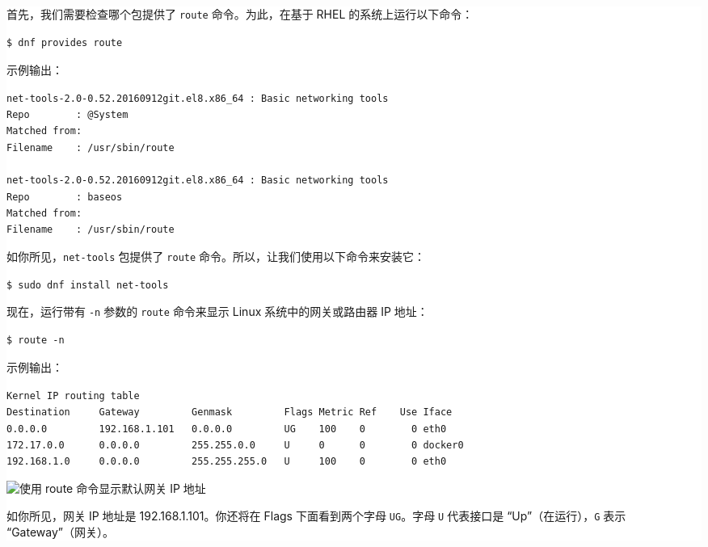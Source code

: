 首先，我们需要检查哪个包提供了 `route` 命令。为此，在基于 RHEL 的系统上运行以下命令：



```
$ dnf provides route

```

示例输出：



```
net-tools-2.0-0.52.20160912git.el8.x86_64 : Basic networking tools
Repo        : @System
Matched from:
Filename    : /usr/sbin/route

net-tools-2.0-0.52.20160912git.el8.x86_64 : Basic networking tools
Repo        : baseos
Matched from:
Filename    : /usr/sbin/route

```

如你所见，`net-tools` 包提供了 `route` 命令。所以，让我们使用以下命令来安装它：



```
$ sudo dnf install net-tools

```

现在，运行带有 `-n` 参数的 `route` 命令来显示 Linux 系统中的网关或路由器 IP 地址：



```
$ route -n

```

示例输出：



```
Kernel IP routing table
Destination     Gateway         Genmask         Flags Metric Ref    Use Iface
0.0.0.0         192.168.1.101   0.0.0.0         UG    100    0        0 eth0
172.17.0.0      0.0.0.0         255.255.0.0     U     0      0        0 docker0
192.168.1.0     0.0.0.0         255.255.255.0   U     100    0        0 eth0

```

![使用 route 命令显示默认网关 IP 地址](/data/attachment/album/202210/20/161612rlky7lnezx7llrxr.png)


如你所见，网关 IP 地址是 192.168.1.101。你还将在 Flags 下面看到两个字母 `UG`。字母 `U` 代表接口是 “Up”（在运行），`G` 表示 “Gateway”（网关）。


